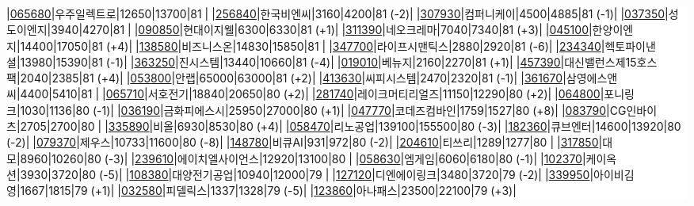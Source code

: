 |[065680](https://finance.daum.net/quotes/A065680)|우주일렉트로|12650|13700|81 |
|[256840](https://finance.daum.net/quotes/A256840)|한국비엔씨|3160|4200|81 (-2)|
|[307930](https://finance.daum.net/quotes/A307930)|컴퍼니케이|4500|4885|81 (-1)|
|[037350](https://finance.daum.net/quotes/A037350)|성도이엔지|3940|4270|81 |
|[090850](https://finance.daum.net/quotes/A090850)|현대이지웰|6300|6330|81 (+1)|
|[311390](https://finance.daum.net/quotes/A311390)|네오크레마|7040|7340|81 (+3)|
|[045100](https://finance.daum.net/quotes/A045100)|한양이엔지|14400|17050|81 (+4)|
|[138580](https://finance.daum.net/quotes/A138580)|비즈니스온|14830|15850|81 |
|[347700](https://finance.daum.net/quotes/A347700)|라이프시맨틱스|2880|2920|81 (-6)|
|[234340](https://finance.daum.net/quotes/A234340)|헥토파이낸셜|13980|15390|81 (-1)|
|[363250](https://finance.daum.net/quotes/A363250)|진시스템|13440|10660|81 (-4)|
|[019010](https://finance.daum.net/quotes/A019010)|베뉴지|2160|2270|81 (+1)|
|[457390](https://finance.daum.net/quotes/A457390)|대신밸런스제15호스팩|2040|2385|81 (+4)|
|[053800](https://finance.daum.net/quotes/A053800)|안랩|65000|63000|81 (+2)|
|[413630](https://finance.daum.net/quotes/A413630)|씨피시스템|2470|2320|81 (-1)|
|[361670](https://finance.daum.net/quotes/A361670)|삼영에스앤씨|4400|5410|81 |
|[065710](https://finance.daum.net/quotes/A065710)|서호전기|18840|20650|80 (+2)|
|[281740](https://finance.daum.net/quotes/A281740)|레이크머티리얼즈|11150|12290|80 (+2)|
|[064800](https://finance.daum.net/quotes/A064800)|포니링크|1030|1136|80 (-1)|
|[036190](https://finance.daum.net/quotes/A036190)|금화피에스시|25950|27000|80 (+1)|
|[047770](https://finance.daum.net/quotes/A047770)|코데즈컴바인|1759|1527|80 (+8)|
|[083790](https://finance.daum.net/quotes/A083790)|CG인바이츠|2705|2700|80 |
|[335890](https://finance.daum.net/quotes/A335890)|비올|6930|8530|80 (+4)|
|[058470](https://finance.daum.net/quotes/A058470)|리노공업|139100|155500|80 (-3)|
|[182360](https://finance.daum.net/quotes/A182360)|큐브엔터|14600|13920|80 (-2)|
|[079370](https://finance.daum.net/quotes/A079370)|제우스|10733|11600|80 (-8)|
|[148780](https://finance.daum.net/quotes/A148780)|비큐AI|931|972|80 (-2)|
|[204610](https://finance.daum.net/quotes/A204610)|티쓰리|1289|1277|80 |
|[317850](https://finance.daum.net/quotes/A317850)|대모|8960|10260|80 (-3)|
|[239610](https://finance.daum.net/quotes/A239610)|에이치엘사이언스|12920|13100|80 |
|[058630](https://finance.daum.net/quotes/A058630)|엠게임|6060|6180|80 (-1)|
|[102370](https://finance.daum.net/quotes/A102370)|케이옥션|3930|3720|80 (-5)|
|[108380](https://finance.daum.net/quotes/A108380)|대양전기공업|10940|12000|79 |
|[127120](https://finance.daum.net/quotes/A127120)|디엔에이링크|3480|3720|79 (-2)|
|[339950](https://finance.daum.net/quotes/A339950)|아이비김영|1667|1815|79 (+1)|
|[032580](https://finance.daum.net/quotes/A032580)|피델릭스|1337|1328|79 (-5)|
|[123860](https://finance.daum.net/quotes/A123860)|아나패스|23500|22100|79 (+3)|